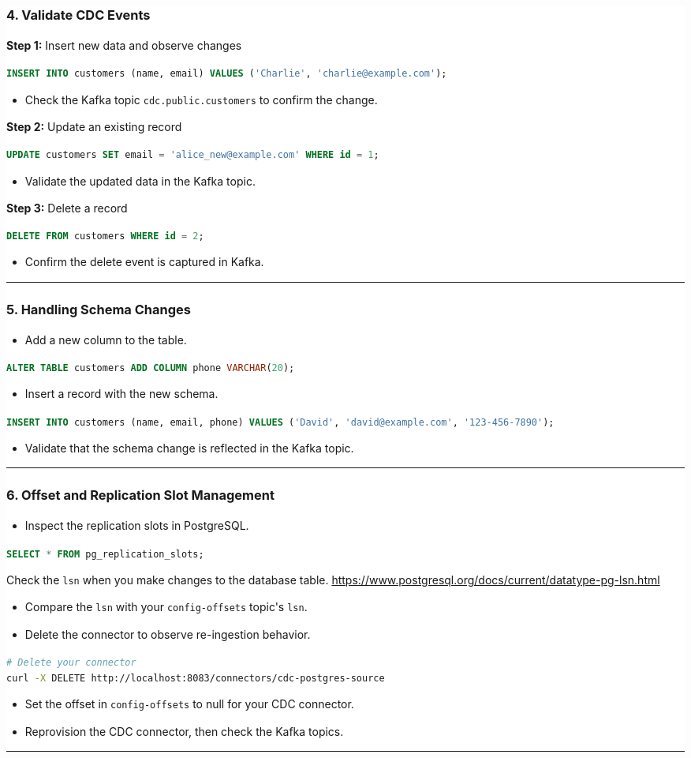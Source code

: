 ### **4. Validate CDC Events**

**Step 1:** Insert new data and observe changes
```sql
INSERT INTO customers (name, email) VALUES ('Charlie', 'charlie@example.com');
```
- Check the Kafka topic `cdc.public.customers` to confirm the change.

**Step 2:** Update an existing record
```sql
UPDATE customers SET email = 'alice_new@example.com' WHERE id = 1;
```
- Validate the updated data in the Kafka topic.

**Step 3:** Delete a record
```sql
DELETE FROM customers WHERE id = 2;
```
- Confirm the delete event is captured in Kafka.

---

### **5. Handling Schema Changes**
- Add a new column to the table.
```sql
ALTER TABLE customers ADD COLUMN phone VARCHAR(20);
```
- Insert a record with the new schema.
```sql
INSERT INTO customers (name, email, phone) VALUES ('David', 'david@example.com', '123-456-7890');
```
- Validate that the schema change is reflected in the Kafka topic.

---

### **6. Offset and Replication Slot Management**
- Inspect the replication slots in PostgreSQL.
```sql
SELECT * FROM pg_replication_slots;
```
Check the `lsn` when you make changes to the database table.
https://www.postgresql.org/docs/current/datatype-pg-lsn.html

- Compare the `lsn` with your `config-offsets` topic's `lsn`.

- Delete the connector to observe re-ingestion behavior.
```bash
# Delete your connector
curl -X DELETE http://localhost:8083/connectors/cdc-postgres-source
```

- Set the offset in `config-offsets` to null for your CDC connector.

- Reprovision the CDC connector, then check the Kafka topics.

---
